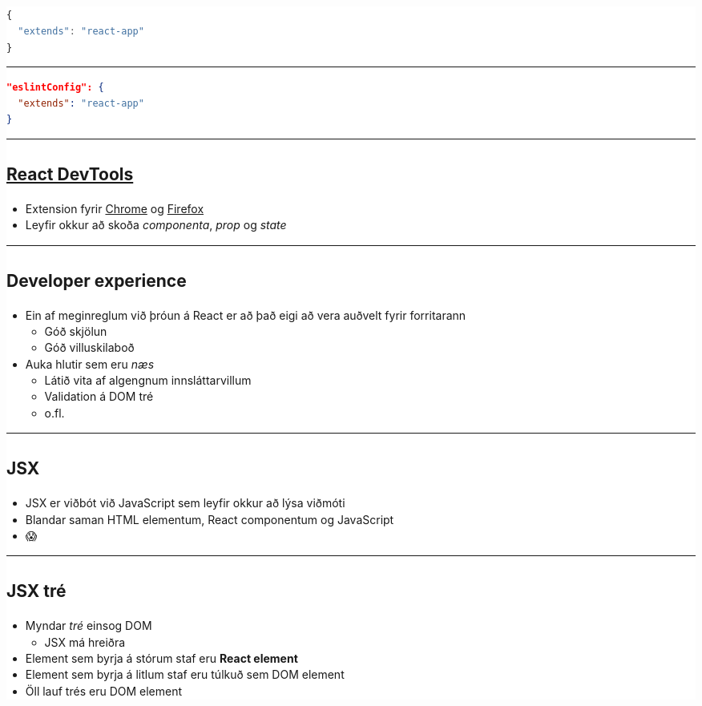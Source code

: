 ```javascript
{
  "extends": "react-app"
}
```

***

```json
"eslintConfig": {
  "extends": "react-app"
}
```

***

## [React DevTools](https://github.com/facebook/react-devtools)

* Extension fyrir [Chrome](https://chrome.google.com/webstore/detail/react-developer-tools/fmkadmapgofadopljbjfkapdkoienihi) og [Firefox](https://addons.mozilla.org/firefox/addon/react-devtools/)
* Leyfir okkur að skoða _componenta_, _prop_ og _state_

***

## Developer experience

* Ein af meginreglum við þróun á React er að það eigi að vera auðvelt fyrir forritarann
  - Góð skjölun
  - Góð villuskilaboð
* Auka hlutir sem eru _næs_
  - Látið vita af algengnum innsláttarvillum
  - Validation á DOM tré
  - o.fl.

---

## JSX

* JSX er viðbót við JavaScript sem leyfir okkur að lýsa viðmóti
* Blandar saman HTML elementum, React componentum og JavaScript
* 😱

***

## JSX tré

* Myndar _tré_ einsog DOM
  - JSX má hreiðra
* Element sem byrja á stórum staf eru **React element**
* Element sem byrja á litlum staf eru túlkuð sem DOM element
* Öll lauf trés eru DOM element
